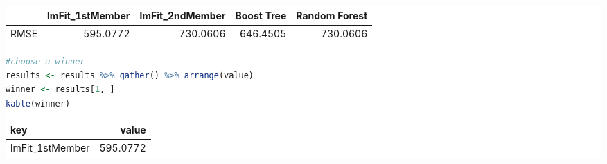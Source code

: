 |      | lmFit\_1stMember | lmFit\_2ndMember | Boost Tree | Random Forest |
|:-----|-----------------:|-----------------:|-----------:|--------------:|
| RMSE |         595.0772 |         730.0606 |   646.4505 |      730.0606 |

``` r
#choose a winner
results <- results %>% gather() %>% arrange(value)
winner <- results[1, ]
kable(winner)
```

| key              |    value |
|:-----------------|---------:|
| lmFit\_1stMember | 595.0772 |
